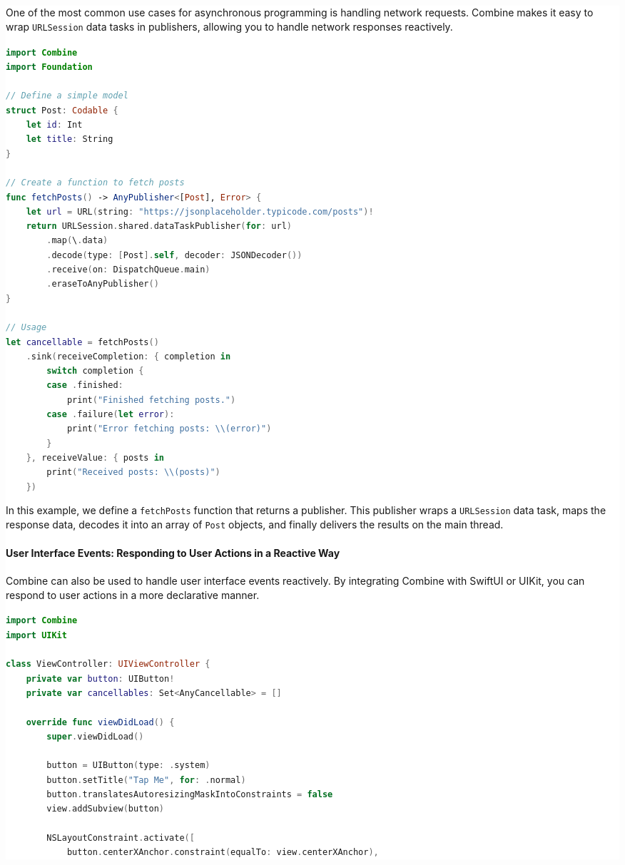 One of the most common use cases for asynchronous programming is handling network requests. Combine makes it easy to wrap `URLSession` data tasks in publishers, allowing you to handle network responses reactively.

```swift
import Combine
import Foundation

// Define a simple model
struct Post: Codable {
    let id: Int
    let title: String
}

// Create a function to fetch posts
func fetchPosts() -> AnyPublisher<[Post], Error> {
    let url = URL(string: "https://jsonplaceholder.typicode.com/posts")!
    return URLSession.shared.dataTaskPublisher(for: url)
        .map(\.data)
        .decode(type: [Post].self, decoder: JSONDecoder())
        .receive(on: DispatchQueue.main)
        .eraseToAnyPublisher()
}

// Usage
let cancellable = fetchPosts()
    .sink(receiveCompletion: { completion in
        switch completion {
        case .finished:
            print("Finished fetching posts.")
        case .failure(let error):
            print("Error fetching posts: \\(error)")
        }
    }, receiveValue: { posts in
        print("Received posts: \\(posts)")
    })
```

In this example, we define a `fetchPosts` function that returns a publisher. This publisher wraps a `URLSession` data task, maps the response data, decodes it into an array of `Post` objects, and finally delivers the results on the main thread.

#### User Interface Events: Responding to User Actions in a Reactive Way

Combine can also be used to handle user interface events reactively. By integrating Combine with SwiftUI or UIKit, you can respond to user actions in a more declarative manner.

```swift
import Combine
import UIKit

class ViewController: UIViewController {
    private var button: UIButton!
    private var cancellables: Set<AnyCancellable> = []

    override func viewDidLoad() {
        super.viewDidLoad()

        button = UIButton(type: .system)
        button.setTitle("Tap Me", for: .normal)
        button.translatesAutoresizingMaskIntoConstraints = false
        view.addSubview(button)

        NSLayoutConstraint.activate([
            button.centerXAnchor.constraint(equalTo: view.centerXAnchor),
```